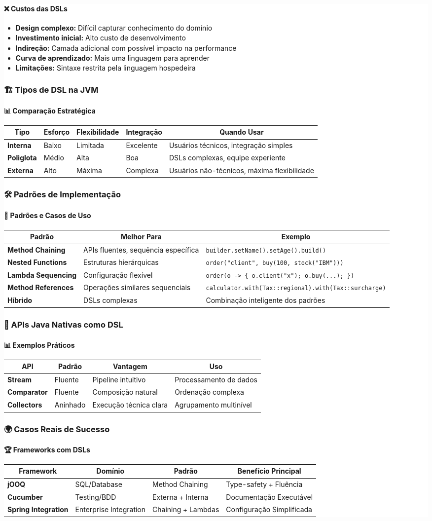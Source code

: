 #### ❌ Custos das DSLs
- **Design complexo:** Difícil capturar conhecimento do domínio
- **Investimento inicial:** Alto custo de desenvolvimento
- **Indireção:** Camada adicional com possível impacto na performance
- **Curva de aprendizado:** Mais uma linguagem para aprender
- **Limitações:** Sintaxe restrita pela linguagem hospedeira

### 🏗️ Tipos de DSL na JVM

#### 📊 Comparação Estratégica

| **Tipo** | **Esforço** | **Flexibilidade** | **Integração** | **Quando Usar** |
|----------|-------------|-------------------|----------------|-----------------|
| **Interna** | Baixo | Limitada | Excelente | Usuários técnicos, integração simples |
| **Poliglota** | Médio | Alta | Boa | DSLs complexas, equipe experiente |
| **Externa** | Alto | Máxima | Complexa | Usuários não-técnicos, máxima flexibilidade |

### 🛠️ Padrões de Implementação

#### 🎯 Padrões e Casos de Uso

| **Padrão** | **Melhor Para** | **Exemplo** |
|------------|-----------------|-------------|
| **Method Chaining** | APIs fluentes, sequência específica | `builder.setName().setAge().build()` |
| **Nested Functions** | Estruturas hierárquicas | `order("client", buy(100, stock("IBM")))` |
| **Lambda Sequencing** | Configuração flexível | `order(o -> { o.client("x"); o.buy(...); })` |
| **Method References** | Operações similares sequenciais | `calculator.with(Tax::regional).with(Tax::surcharge)` |
| **Híbrido** | DSLs complexas | Combinação inteligente dos padrões |

### 🌟 APIs Java Nativas como DSL

#### 📊 Exemplos Práticos

| **API** | **Padrão** | **Vantagem** | **Uso** |
|---------|------------|--------------|---------|
| **Stream** | Fluente | Pipeline intuitivo | Processamento de dados |
| **Comparator** | Fluente | Composição natural | Ordenação complexa |
| **Collectors** | Aninhado | Execução técnica clara | Agrupamento multinível |

### 🌍 Casos Reais de Sucesso

#### 🏆 Frameworks com DSLs

| **Framework** | **Domínio** | **Padrão** | **Benefício Principal** |
|---------------|-------------|------------|-------------------------|
| **jOOQ** | SQL/Database | Method Chaining | Type-safety + Fluência |
| **Cucumber** | Testing/BDD | Externa + Interna | Documentação Executável |
| **Spring Integration** | Enterprise Integration | Chaining + Lambdas | Configuração Simplificada |
